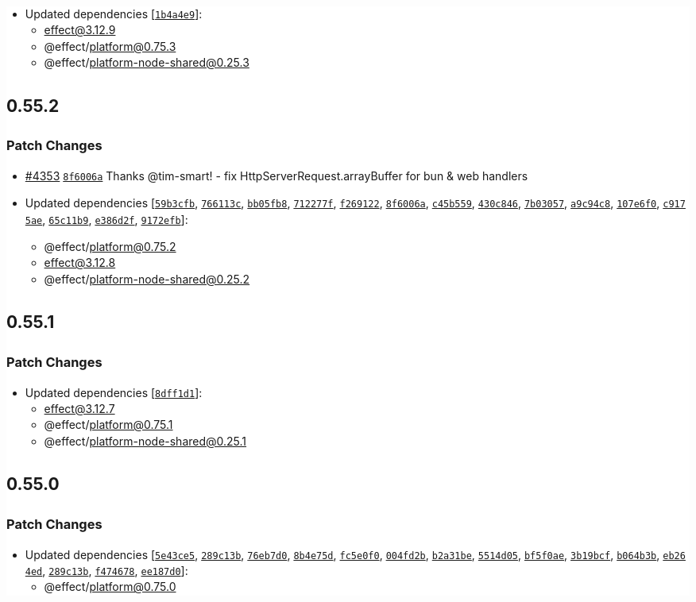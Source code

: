 - Updated dependencies [[`1b4a4e9`](https://github.com/Effect-TS/effect/commit/1b4a4e904ef5227ec7d9114d4e417eca19eed940)]:
  - effect@3.12.9
  - @effect/platform@0.75.3
  - @effect/platform-node-shared@0.25.3

## 0.55.2

### Patch Changes

- [#4353](https://github.com/Effect-TS/effect/pull/4353) [`8f6006a`](https://github.com/Effect-TS/effect/commit/8f6006a610fb6d6c7b8d14209a7323338a8964ff) Thanks @tim-smart! - fix HttpServerRequest.arrayBuffer for bun & web handlers

- Updated dependencies [[`59b3cfb`](https://github.com/Effect-TS/effect/commit/59b3cfbbd5713dd9475998e95fad5534c0b21466), [`766113c`](https://github.com/Effect-TS/effect/commit/766113c0ea3512cdb887650ead8ba314236e22ee), [`bb05fb8`](https://github.com/Effect-TS/effect/commit/bb05fb83457355b1ca567228a9e041edfb6fd85d), [`712277f`](https://github.com/Effect-TS/effect/commit/712277f949052a24b46e4aa234063a6abf395c90), [`f269122`](https://github.com/Effect-TS/effect/commit/f269122508693b111142994dd48698ddc75f3d69), [`8f6006a`](https://github.com/Effect-TS/effect/commit/8f6006a610fb6d6c7b8d14209a7323338a8964ff), [`c45b559`](https://github.com/Effect-TS/effect/commit/c45b5592b5fd1189a5c932cfe05bd7d5f6d68508), [`430c846`](https://github.com/Effect-TS/effect/commit/430c846cbac05b187e3d24ac8dfee0cf22506f7c), [`7b03057`](https://github.com/Effect-TS/effect/commit/7b03057507d2dab5e6793beb9c578dedaaeb15fe), [`a9c94c8`](https://github.com/Effect-TS/effect/commit/a9c94c807755610831211a686d2fad849ab38eb4), [`107e6f0`](https://github.com/Effect-TS/effect/commit/107e6f0557a1e2d3b0dce25d62fa1e2601521752), [`c9175ae`](https://github.com/Effect-TS/effect/commit/c9175aef41cb1e3b689d0ac0a4f53d8107376b58), [`65c11b9`](https://github.com/Effect-TS/effect/commit/65c11b9266ec9447c31c26fe3ed35c73bd3b81fd), [`e386d2f`](https://github.com/Effect-TS/effect/commit/e386d2f1b3ab3ac2c14ee76de11f5963d32a3df4), [`9172efb`](https://github.com/Effect-TS/effect/commit/9172efba98bc6a82353e6ec2af61ac08f038ba64)]:
  - @effect/platform@0.75.2
  - effect@3.12.8
  - @effect/platform-node-shared@0.25.2

## 0.55.1

### Patch Changes

- Updated dependencies [[`8dff1d1`](https://github.com/Effect-TS/effect/commit/8dff1d1bff76cdba643cad7f0bf864300f08bc61)]:
  - effect@3.12.7
  - @effect/platform@0.75.1
  - @effect/platform-node-shared@0.25.1

## 0.55.0

### Patch Changes

- Updated dependencies [[`5e43ce5`](https://github.com/Effect-TS/effect/commit/5e43ce50bae116865906112e7f88d390739d778b), [`289c13b`](https://github.com/Effect-TS/effect/commit/289c13b38e8e35b214d46d385d05dead176c87cd), [`76eb7d0`](https://github.com/Effect-TS/effect/commit/76eb7d0fbce3c009c8f77e84c178cb15bbed9709), [`8b4e75d`](https://github.com/Effect-TS/effect/commit/8b4e75d35daea807c447ca760948a717aa66bb52), [`fc5e0f0`](https://github.com/Effect-TS/effect/commit/fc5e0f0d357a0051cfa01c1ede83ffdd3cb41ab1), [`004fd2b`](https://github.com/Effect-TS/effect/commit/004fd2bbd1459e64fb1b57f02eeb791ca5ea1ea5), [`b2a31be`](https://github.com/Effect-TS/effect/commit/b2a31be85c35d891351ce4f9a2cc93ece0c257f6), [`5514d05`](https://github.com/Effect-TS/effect/commit/5514d05b5cd586ff5868b8bd41c959e95e6c33cd), [`bf5f0ae`](https://github.com/Effect-TS/effect/commit/bf5f0ae9daa0170471678e22585e8ec14ce667bb), [`3b19bcf`](https://github.com/Effect-TS/effect/commit/3b19bcfd3aaadb6c9253428622df524537c8e626), [`b064b3b`](https://github.com/Effect-TS/effect/commit/b064b3b293615fd268cc5a5647d0981eb67750b8), [`eb264ed`](https://github.com/Effect-TS/effect/commit/eb264ed8a6e8c92a9dc7006f766c6ca2e5d29e03), [`289c13b`](https://github.com/Effect-TS/effect/commit/289c13b38e8e35b214d46d385d05dead176c87cd), [`f474678`](https://github.com/Effect-TS/effect/commit/f474678bf10b8f1c80e3dc096ddc7ecf20b2b23e), [`ee187d0`](https://github.com/Effect-TS/effect/commit/ee187d098007a402844c94d04f0cd8f07695377a)]:
  - @effect/platform@0.75.0